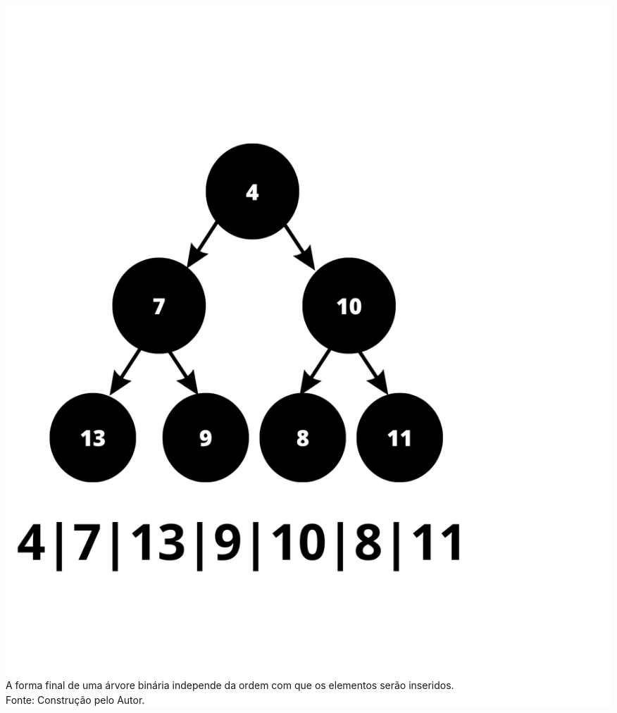 <img src="./img/BinaryTree.png" height="78%" width="78%">
<br>
A forma final de uma árvore binária independe da ordem com que os elementos serão inseridos.
<br>
Fonte: Construção pelo Autor.<a href = ""></a>
<br>
